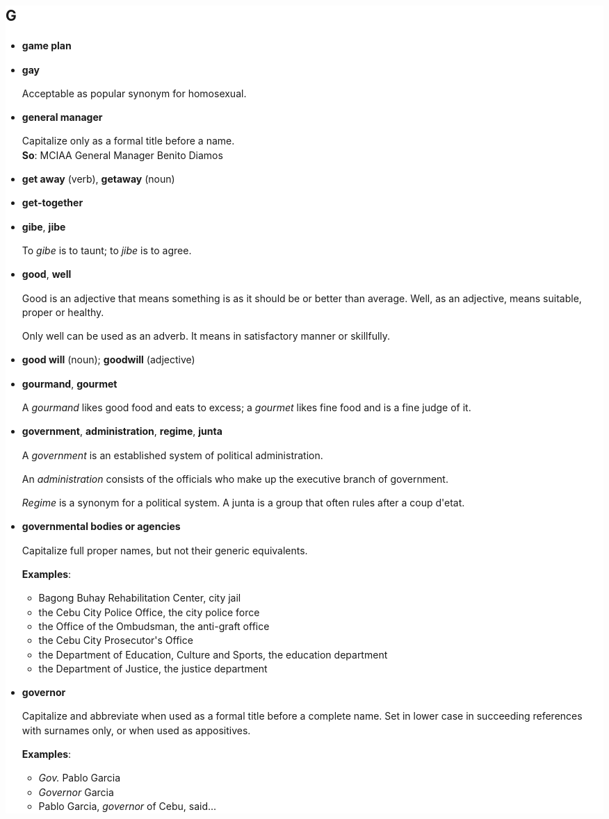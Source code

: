 ## G

- **game plan**
- **gay**

    Acceptable as popular synonym for homosexual.

- **general manager**

    Capitalize only as a formal title before a name.  
    **So**: MCIAA General Manager Benito Diamos

- **get away** (verb), **getaway** (noun)

- **get-together**

- **gibe**, **jibe**

    To *gibe* is to taunt; to *jibe* is to agree.

- **good**, **well**

    Good is an adjective that means something is as it should be or better than average. Well, as an adjective, means suitable, proper or healthy.

    Only well can be used as an adverb. It means in satisfactory manner or skillfully.

- **good will** (noun); **goodwill** (adjective)

- **gourmand**, **gourmet**

    A *gourmand* likes good food and eats to excess; a *gourmet* likes fine food and is a fine judge of it.

- **government**, **administration**, **regime**, **junta**

    A *government* is an established system of political administration.

    An *administration* consists of the officials who make up the executive branch of government.

    *Regime* is a synonym for a political system. A junta is a group that often rules after a coup d'etat.

- **governmental bodies or agencies**

    Capitalize full proper names, but not their generic equivalents.

    **Examples**:
  - Bagong Buhay Rehabilitation Center, city jail
  - the Cebu City Police Office, the city police force
  - the Office of the Ombudsman, the anti-graft office
  - the Cebu City Prosecutor's Office
  - the Department of Education, Culture and Sports, the education department
  - the Department of Justice, the justice department

- **governor**

    Capitalize and abbreviate when used as a formal title before a complete name. Set in lower case in succeeding references with surnames only, or when used as appositives.

    **Examples**:
  - *Gov.* Pablo Garcia
  - *Governor* Garcia
  - Pablo Garcia, *governor* of Cebu, said...
